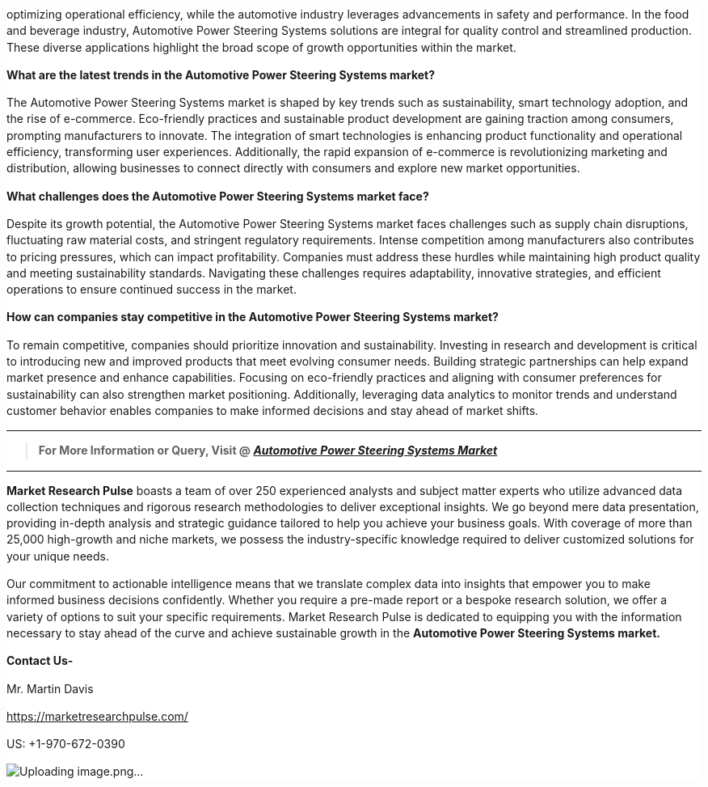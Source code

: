 optimizing operational efficiency, while the automotive industry leverages advancements in safety and performance. In the food and beverage industry, Automotive Power Steering Systems solutions are integral for quality control and streamlined production. These diverse applications highlight the broad scope of growth opportunities within the market.</p><p><strong>What are the latest trends in the Automotive Power Steering Systems market?</strong></p><p>The Automotive Power Steering Systems market is shaped by key trends such as sustainability, smart technology adoption, and the rise of e-commerce. Eco-friendly practices and sustainable product development are gaining traction among consumers, prompting manufacturers to innovate. The integration of smart technologies is enhancing product functionality and operational efficiency, transforming user experiences. Additionally, the rapid expansion of e-commerce is revolutionizing marketing and distribution, allowing businesses to connect directly with consumers and explore new market opportunities.</p><p><strong>What challenges does the Automotive Power Steering Systems market face?</strong></p><p>Despite its growth potential, the Automotive Power Steering Systems market faces challenges such as supply chain disruptions, fluctuating raw material costs, and stringent regulatory requirements. Intense competition among manufacturers also contributes to pricing pressures, which can impact profitability. Companies must address these hurdles while maintaining high product quality and meeting sustainability standards. Navigating these challenges requires adaptability, innovative strategies, and efficient operations to ensure continued success in the market.</p><p><strong>How can companies stay competitive in the Automotive Power Steering Systems market?</strong></p><p>To remain competitive, companies should prioritize innovation and sustainability. Investing in research and development is critical to introducing new and improved products that meet evolving consumer needs. Building strategic partnerships can help expand market presence and enhance capabilities. Focusing on eco-friendly practices and aligning with consumer preferences for sustainability can also strengthen market positioning. Additionally, leveraging data analytics to monitor trends and understand customer behavior enables companies to make informed decisions and stay ahead of market shifts.</p><hr /><blockquote><p><strong>For More Information or Query, Visit @&nbsp;<em><a href="https://marketresearchpulse.com/report/109574/automotive-power-steering-systems-market?utm_source=Linkedin&utm_medium=019">Automotive Power Steering Systems Market</a></em></strong></p></blockquote><hr /><p><strong>Market Research Pulse</strong> boasts a team of over 250 experienced analysts and subject matter experts who utilize advanced data collection techniques and rigorous research methodologies to deliver exceptional insights. We go beyond mere data presentation, providing in-depth analysis and strategic guidance tailored to help you achieve your business goals. With coverage of more than 25,000 high-growth and niche markets, we possess the industry-specific knowledge required to deliver customized solutions for your unique needs.</p><p>Our commitment to actionable intelligence means that we translate complex data into insights that empower you to make informed business decisions confidently. Whether you require a pre-made report or a bespoke research solution, we offer a variety of options to suit your specific requirements. Market Research Pulse is dedicated to equipping you with the information necessary to stay ahead of the curve and achieve sustainable growth in the <strong>Automotive Power Steering Systems market.</strong></p><p><strong>Contact Us-</strong></p><p>Mr. Martin Davis</p><p>https://marketresearchpulse.com/</p><p>US: +1-970-672-0390</p>
![Uploading image.png…]()
